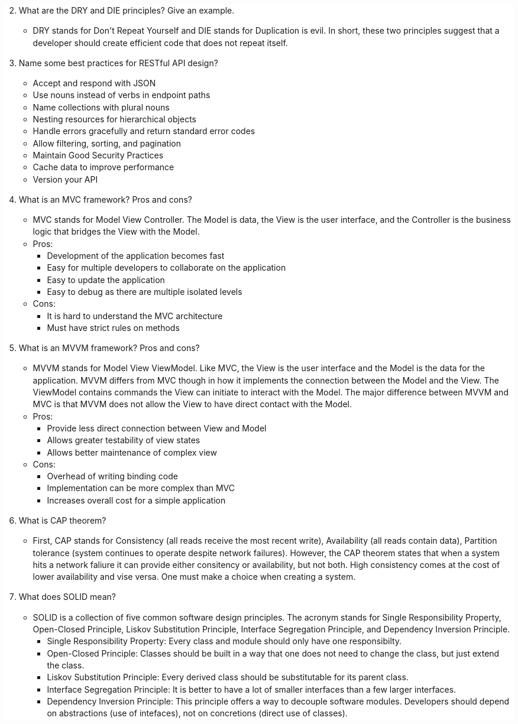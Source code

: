 2. What are the DRY and DIE principles? Give an example.
    - DRY stands for Don't Repeat Yourself and DIE stands for Duplication is evil. In short, these two principles suggest that a developer should create efficient code that does not repeat itself.

3. Name some best practices for RESTful API design?
    - Accept and respond with JSON
    - Use nouns instead of verbs in endpoint paths
    - Name collections with plural nouns
    - Nesting resources for hierarchical objects
    - Handle errors gracefully and return standard error codes
    - Allow filtering, sorting, and pagination
    - Maintain Good Security Practices
    - Cache data to improve performance
    - Version your API

4. What is an MVC framework? Pros and cons?
    - MVC stands for Model View Controller. The Model is data, the View is the user interface, and the Controller is the business logic that bridges the View with the Model. 
    - Pros:
        - Development of the application becomes fast
        - Easy for multiple developers to collaborate on the application
        - Easy to update the application 
        - Easy to debug as there are multiple isolated levels
    - Cons:
        - It is hard to understand the MVC architecture
        - Must have strict rules on methods

5. What is an MVVM framework? Pros and cons?
    - MVVM stands for Model View ViewModel. Like MVC, the View is the user interface and the Model is the data for the application. MVVM differs from MVC though in how it implements the connection between the Model and the View. The ViewModel contains commands the View can initiate to interact with the Model. The major difference between MVVM and MVC is that MVVM does not allow the View to have direct contact with the Model. 
    - Pros:
        - Provide less direct connection between View and Model
        - Allows greater testability of view states
        - Allows better maintenance of complex view
    - Cons:
        - Overhead of writing binding code
        - Implementation can be more complex than MVC
        - Increases overall cost for a simple application

6. What is CAP theorem?
    - First, CAP stands for Consistency (all reads receive the most recent write), Availability (all reads contain data), Partition tolerance (system continues to operate despite network failures). However, the CAP theorem states that when a system hits a network faliure it can provide either consitency or availability, but not both. High consistency comes at the cost of lower availability and vise versa. One must make a choice when creating a system. 

7. What does SOLID mean?
    - SOLID is a collection of five common software design principles. The acronym stands for Single Responsibility Property, Open-Closed Principle, Liskov Substitution Principle, Interface Segregation Principle, and Dependency Inversion Principle.
        - Single Responsibility Property: Every class and module should only have one responsibilty.
        - Open-Closed Principle: Classes should be built in a way that one does not need to change the class, but just extend the class.
        - Liskov Substitution Principle: Every derived class should be substitutable for its parent class.
        - Interface Segregation Principle: It is better to have a lot of smaller interfaces than a few larger interfaces.
        - Dependency Inversion Principle: This principle offers a way to decouple software modules. Developers should depend on abstractions (use of intefaces), not on concretions (direct use of classes).
